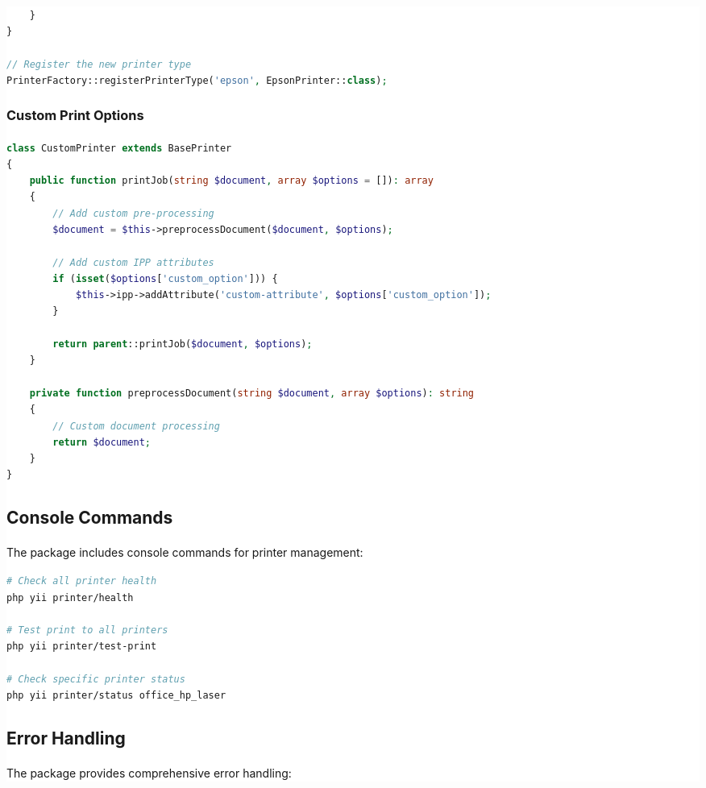 ```php
    }
}

// Register the new printer type
PrinterFactory::registerPrinterType('epson', EpsonPrinter::class);
```

### Custom Print Options

```php
class CustomPrinter extends BasePrinter
{
    public function printJob(string $document, array $options = []): array
    {
        // Add custom pre-processing
        $document = $this->preprocessDocument($document, $options);
        
        // Add custom IPP attributes
        if (isset($options['custom_option'])) {
            $this->ipp->addAttribute('custom-attribute', $options['custom_option']);
        }
        
        return parent::printJob($document, $options);
    }
    
    private function preprocessDocument(string $document, array $options): string
    {
        // Custom document processing
        return $document;
    }
}
```

## Console Commands

The package includes console commands for printer management:

```bash
# Check all printer health
php yii printer/health

# Test print to all printers
php yii printer/test-print

# Check specific printer status
php yii printer/status office_hp_laser
```

## Error Handling

The package provides comprehensive error handling:
